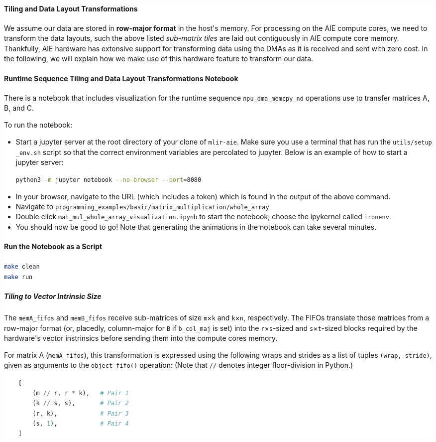






#### Tiling and Data Layout Transformations

We assume our data are stored in **row-major format** in the host's memory. For processing on the AIE compute cores, we need to transform the data layouts, such the above listed *sub-matrix tiles* are laid out contiguously in AIE compute core memory. Thankfully, AIE hardware has extensive support for transforming data using the DMAs as it is received and sent with zero cost. In the following, we will explain how we make use of this hardware feature to transform our data.

#### Runtime Sequence Tiling and Data Layout Transformations Notebook

There is a notebook that includes visualization for the runtime sequence `npu_dma_memcpy_nd` operations use to transfer matrices A, B, and C.

To run the notebook:
* Start a jupyter server at the root directory of your clone of `mlir-aie`.
  Make sure you use a terminal that has run the `utils/setup_env.sh` script
  so that the correct environment variables are percolated to jupyter.
  Below is an example of how to start a jupyter server:
  ```bash
  python3 -m jupyter notebook --no-browser --port=8080
  ```
* In your browser, navigate to the URL (which includes a token) which is found
  in the output of the above command.
* Navigate to `programming_examples/basic/matrix_multiplication/whole_array`
* Double click `mat_mul_whole_array_visualization.ipynb` to start the notebook; choose the ipykernel called `ironenv`.
* You should now be good to go! Note that generating the animations in the notebook can take several minutes.

#### Run the Notebook as a Script
```bash
make clean
make run
```

##### Tiling to Vector Intrinsic Size

The `memA_fifos` and `memB_fifos` receive sub-matrices of size `m`&times;`k` and `k`&times;`n`, respectively. The FIFOs translate those matrices from a row-major format (or, placedly, column-major for `B` if `b_col_maj` is set) into the `r`&times;`s`-sized and `s`&times;`t`-sized blocks required by the hardware's vector instrinsics before sending them into the compute cores memory.

For matrix A (`memA_fifos`), this transformation is expressed using the following wraps and strides as a list of tuples `(wrap, stride)`, given as arguments to the `object_fifo()` operation:
(Note that `//` denotes integer floor-division in Python.)

    
```python
    [
        (m // r, r * k),   # Pair 1
        (k // s, s),       # Pair 2
        (r, k),            # Pair 3
        (s, 1),            # Pair 4
    ]
```

